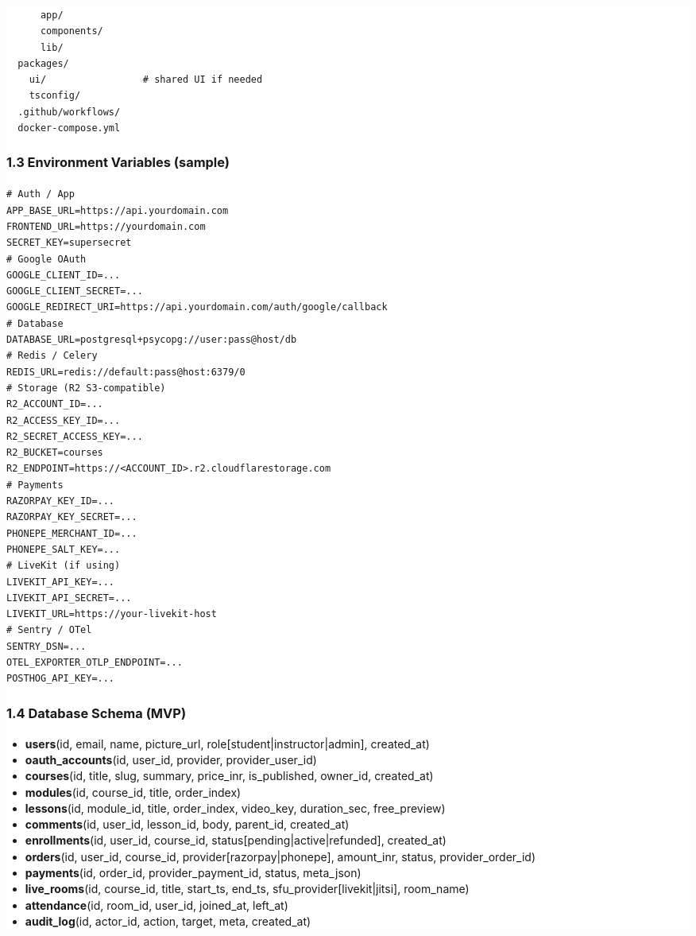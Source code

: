 ```
      app/
      components/
      lib/
  packages/
    ui/                 # shared UI if needed
    tsconfig/
  .github/workflows/
  docker-compose.yml
```

### 1.3 Environment Variables (sample)
```
# Auth / App
APP_BASE_URL=https://api.yourdomain.com
FRONTEND_URL=https://yourdomain.com
SECRET_KEY=supersecret
# Google OAuth
GOOGLE_CLIENT_ID=...
GOOGLE_CLIENT_SECRET=...
GOOGLE_REDIRECT_URI=https://api.yourdomain.com/auth/google/callback
# Database
DATABASE_URL=postgresql+psycopg://user:pass@host/db
# Redis / Celery
REDIS_URL=redis://default:pass@host:6379/0
# Storage (R2 S3-compatible)
R2_ACCOUNT_ID=...
R2_ACCESS_KEY_ID=...
R2_SECRET_ACCESS_KEY=...
R2_BUCKET=courses
R2_ENDPOINT=https://<ACCOUNT_ID>.r2.cloudflarestorage.com
# Payments
RAZORPAY_KEY_ID=...
RAZORPAY_KEY_SECRET=...
PHONEPE_MERCHANT_ID=...
PHONEPE_SALT_KEY=...
# LiveKit (if using)
LIVEKIT_API_KEY=...
LIVEKIT_API_SECRET=...
LIVEKIT_URL=https://your-livekit-host
# Sentry / OTel
SENTRY_DSN=...
OTEL_EXPORTER_OTLP_ENDPOINT=...
POSTHOG_API_KEY=...
```

### 1.4 Database Schema (MVP)
- **users**(id, email, name, picture_url, role[student|instructor|admin], created_at)
- **oauth_accounts**(id, user_id, provider, provider_user_id)
- **courses**(id, title, slug, summary, price_inr, is_published, owner_id, created_at)
- **modules**(id, course_id, title, order_index)
- **lessons**(id, module_id, title, order_index, video_key, duration_sec, free_preview)
- **comments**(id, user_id, lesson_id, body, parent_id, created_at)
- **enrollments**(id, user_id, course_id, status[pending|active|refunded], created_at)
- **orders**(id, user_id, course_id, provider[razorpay|phonepe], amount_inr, status, provider_order_id)
- **payments**(id, order_id, provider_payment_id, status, meta_json)
- **live_rooms**(id, course_id, title, start_ts, end_ts, sfu_provider[livekit|jitsi], room_name)
- **attendance**(id, room_id, user_id, joined_at, left_at)
- **audit_log**(id, actor_id, action, target, meta, created_at)
